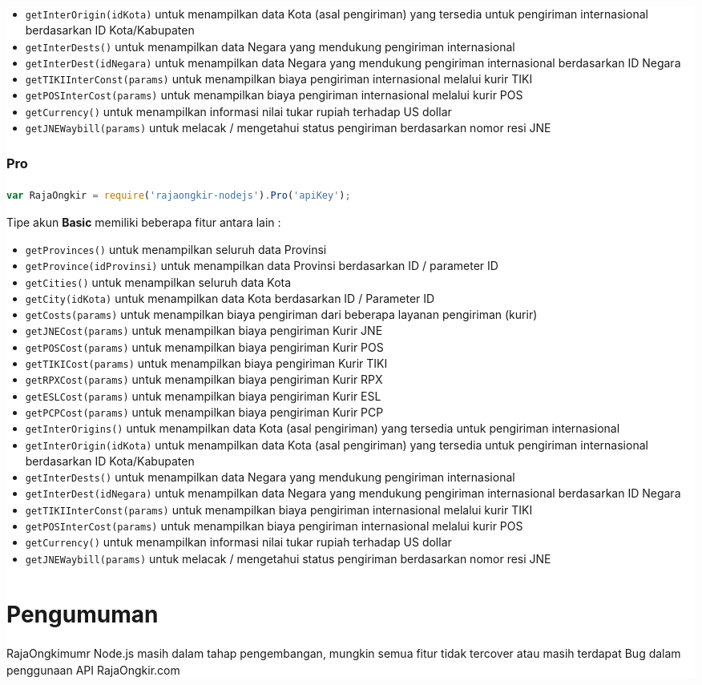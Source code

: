 * <code>getInterOrigin(idKota)</code> untuk menampilkan data Kota (asal pengiriman) yang tersedia untuk pengiriman internasional berdasarkan ID Kota/Kabupaten
* <code>getInterDests()</code> untuk menampilkan data Negara yang mendukung pengiriman internasional
* <code>getInterDest(idNegara)</code> untuk menampilkan data Negara yang mendukung pengiriman internasional berdasarkan ID Negara
* <code>getTIKIInterConst(params)</code> untuk menampilkan biaya pengiriman internasional melalui kurir TIKI
* <code>getPOSInterCost(params)</code> untuk menampilkan biaya pengiriman internasional melalui kurir POS
* <code>getCurrency()</code> untuk menampilkan informasi nilai tukar rupiah terhadap US dollar
* <code>getJNEWaybill(params)</code> untuk melacak / mengetahui status pengiriman berdasarkan nomor resi JNE

### Pro
```javascript
var RajaOngkir = require('rajaongkir-nodejs').Pro('apiKey');
```
Tipe akun **Basic** memiliki beberapa fitur antara lain :
* <code>getProvinces()</code> untuk menampilkan seluruh data Provinsi 
* <code>getProvince(idProvinsi)</code> untuk menampilkan data Provinsi berdasarkan ID / parameter ID
* <code>getCities()</code> untuk menampilkan seluruh data Kota
* <code>getCity(idKota)</code> untuk menampilkan data Kota berdasarkan ID / Parameter ID
* <code>getCosts(params)</code> untuk menampilkan biaya pengiriman dari beberapa layanan pengiriman (kurir)
* <code>getJNECost(params)</code> untuk menampilkan biaya pengiriman Kurir JNE
* <code>getPOSCost(params)</code> untuk menampilkan biaya pengiriman Kurir POS
* <code>getTIKICost(params)</code> untuk menampilkan biaya pengiriman Kurir TIKI
* <code>getRPXCost(params)</code> untuk menampilkan biaya pengiriman Kurir RPX
* <code>getESLCost(params)</code> untuk menampilkan biaya pengiriman Kurir ESL
* <code>getPCPCost(params)</code> untuk menampilkan biaya pengiriman Kurir PCP
* <code>getInterOrigins()</code> untuk menampilkan data Kota (asal pengiriman) yang tersedia untuk pengiriman internasional
* <code>getInterOrigin(idKota)</code> untuk menampilkan data Kota (asal pengiriman) yang tersedia untuk pengiriman internasional berdasarkan ID Kota/Kabupaten
* <code>getInterDests()</code> untuk menampilkan data Negara yang mendukung pengiriman internasional
* <code>getInterDest(idNegara)</code> untuk menampilkan data Negara yang mendukung pengiriman internasional berdasarkan ID Negara
* <code>getTIKIInterConst(params)</code> untuk menampilkan biaya pengiriman internasional melalui kurir TIKI
* <code>getPOSInterCost(params)</code> untuk menampilkan biaya pengiriman internasional melalui kurir POS
* <code>getCurrency()</code> untuk menampilkan informasi nilai tukar rupiah terhadap US dollar
* <code>getJNEWaybill(params)</code> untuk melacak / mengetahui status pengiriman berdasarkan nomor resi JNE

<a name="announcements"></a>
# Pengumuman
RajaOngkimumr Node.js masih dalam tahap pengembangan, mungkin semua fitur tidak tercover atau masih terdapat Bug dalam penggunaan API RajaOngkir.com 
